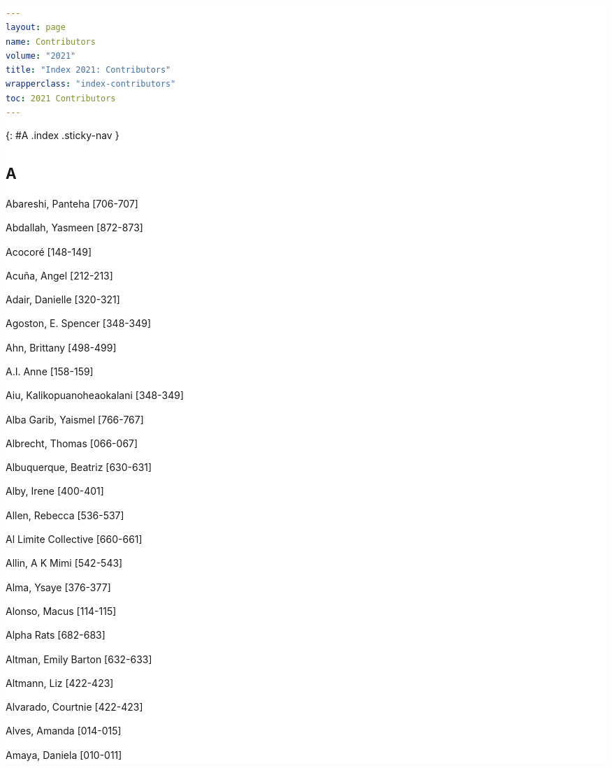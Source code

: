 ```yaml
---
layout: page
name: Contributors
volume: "2021"
title: "Index 2021: Contributors"
wrapperclass: "index-contributors"
toc: 2021 Contributors
---
```


{: #A .index .sticky-nav }

## A

Abareshi, Panteha [706-707]

Abdallah, Yasmeen [872-873]

Acocoré [148-149]

Acuña, Angel [212-213]

Adair, Danielle [320-321]

Agoston, E. Spencer [348-349]

Ahn, Brittany [498-499]

A.I. Anne [158-159]

Aiu, Kalikopuanoheaokalani [348-349]

Alba Garib, Yaismel [766-767]

Albrecht, Thomas [066-067]

Albuquerque, Beatriz [630-631]

Alby, Irene [400-401]

Allen, Rebecca [536-537]

Al Limite Collective [660-661]

Allin, A K Mimi [542-543]

Alma, Ysaye [376-377]

Alonso, Macus [114-115]

Alpha Rats [682-683]

Altman, Emily Barton [632-633]

Altmann, Liz [422-423]

Alvarado, Courtnie [422-423]

Alves, Amanda [014-015]

Amaya, Daniela [010-011]

